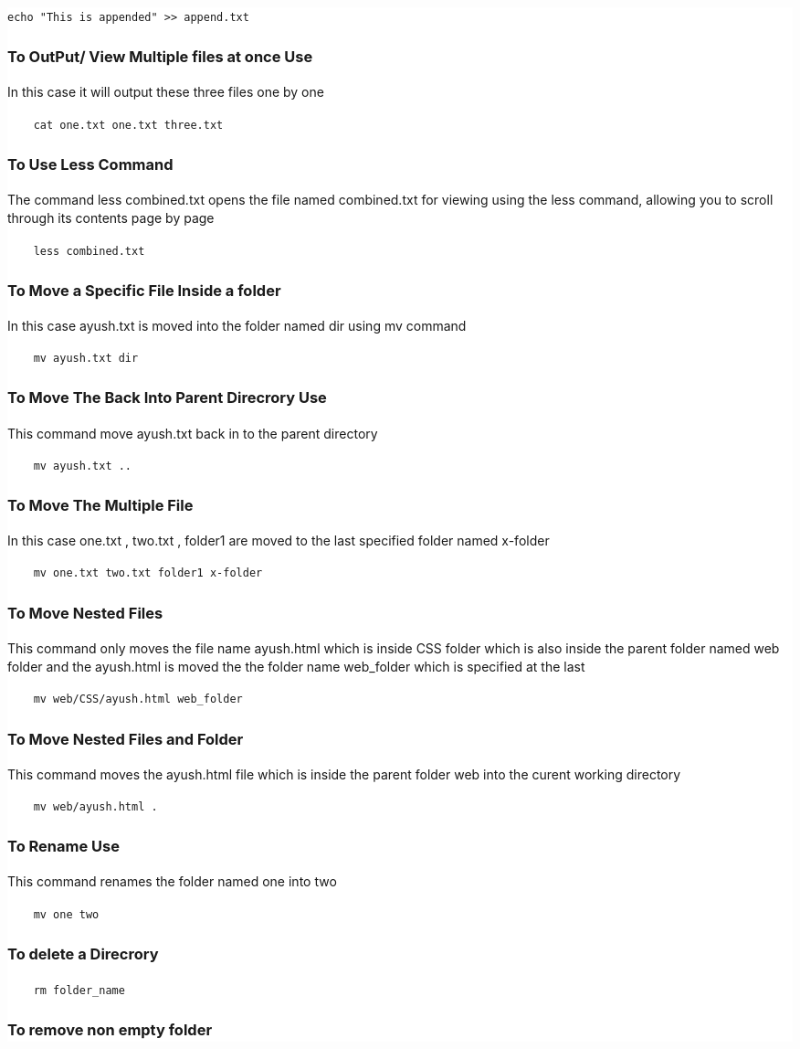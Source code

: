 
    echo "This is appended" >> append.txt


### To OutPut/ View Multiple files at once Use
In this case it will output these three files one by one 

        cat one.txt one.txt three.txt

### To Use Less Command
The command less combined.txt opens the file named combined.txt for viewing using the less command, allowing you to scroll through its contents page by page

        less combined.txt


### To Move a Specific File Inside a folder 
In this case ayush.txt is moved into the folder named dir using mv command 

        mv ayush.txt dir

### To Move The Back Into Parent Direcrory Use
This command move ayush.txt back in to the parent directory

        mv ayush.txt ..

### To Move The Multiple File 
In this case one.txt , two.txt , folder1 are moved to the last specified folder named x-folder 

        mv one.txt two.txt folder1 x-folder

### To Move Nested Files 
This command only moves the file name ayush.html which is inside CSS folder which is also inside the parent folder named web folder and the ayush.html is moved the the folder name web_folder which is specified at the last

        mv web/CSS/ayush.html web_folder
    

### To Move Nested Files and Folder 
This command moves the ayush.html file which is inside the parent folder web into the curent working directory

        mv web/ayush.html .

### To Rename Use 
This command renames the folder named one into two

        mv one two 

### To delete a Direcrory

        rm folder_name

### To remove non empty folder 
